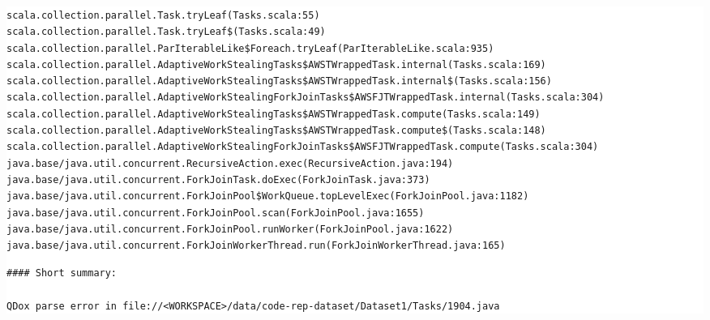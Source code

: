 	scala.collection.parallel.Task.tryLeaf(Tasks.scala:55)
	scala.collection.parallel.Task.tryLeaf$(Tasks.scala:49)
	scala.collection.parallel.ParIterableLike$Foreach.tryLeaf(ParIterableLike.scala:935)
	scala.collection.parallel.AdaptiveWorkStealingTasks$AWSTWrappedTask.internal(Tasks.scala:169)
	scala.collection.parallel.AdaptiveWorkStealingTasks$AWSTWrappedTask.internal$(Tasks.scala:156)
	scala.collection.parallel.AdaptiveWorkStealingForkJoinTasks$AWSFJTWrappedTask.internal(Tasks.scala:304)
	scala.collection.parallel.AdaptiveWorkStealingTasks$AWSTWrappedTask.compute(Tasks.scala:149)
	scala.collection.parallel.AdaptiveWorkStealingTasks$AWSTWrappedTask.compute$(Tasks.scala:148)
	scala.collection.parallel.AdaptiveWorkStealingForkJoinTasks$AWSFJTWrappedTask.compute(Tasks.scala:304)
	java.base/java.util.concurrent.RecursiveAction.exec(RecursiveAction.java:194)
	java.base/java.util.concurrent.ForkJoinTask.doExec(ForkJoinTask.java:373)
	java.base/java.util.concurrent.ForkJoinPool$WorkQueue.topLevelExec(ForkJoinPool.java:1182)
	java.base/java.util.concurrent.ForkJoinPool.scan(ForkJoinPool.java:1655)
	java.base/java.util.concurrent.ForkJoinPool.runWorker(ForkJoinPool.java:1622)
	java.base/java.util.concurrent.ForkJoinWorkerThread.run(ForkJoinWorkerThread.java:165)
```
#### Short summary: 

QDox parse error in file://<WORKSPACE>/data/code-rep-dataset/Dataset1/Tasks/1904.java